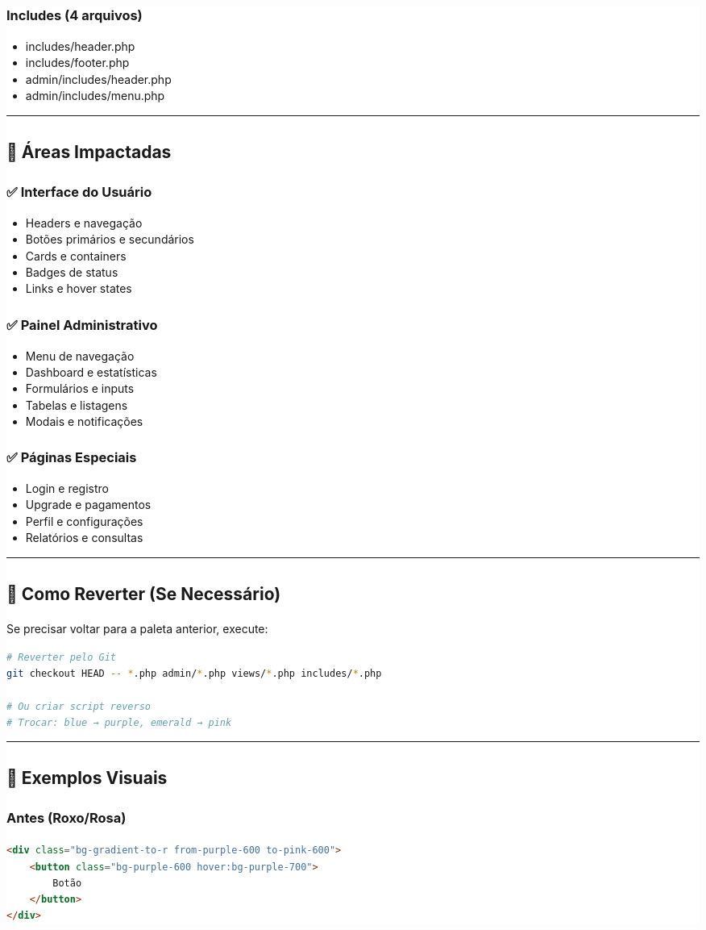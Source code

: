 ### Includes (4 arquivos)
- includes/header.php
- includes/footer.php
- admin/includes/header.php
- admin/includes/menu.php

---

## 🎯 Áreas Impactadas

### ✅ Interface do Usuário
- Headers e navegação
- Botões primários e secundários
- Cards e containers
- Badges de status
- Links e hover states

### ✅ Painel Administrativo
- Menu de navegação
- Dashboard e estatísticas
- Formulários e inputs
- Tabelas e listagens
- Modais e notificações

### ✅ Páginas Especiais
- Login e registro
- Upgrade e pagamentos
- Perfil e configurações
- Relatórios e consultas

---

## 🔧 Como Reverter (Se Necessário)

Se precisar voltar para a paleta anterior, execute:

```bash
# Reverter pelo Git
git checkout HEAD -- *.php admin/*.php views/*.php includes/*.php

# Ou criar script reverso
# Trocar: blue → purple, emerald → pink
```

---

## 🎨 Exemplos Visuais

### Antes (Roxo/Rosa)
```html
<div class="bg-gradient-to-r from-purple-600 to-pink-600">
    <button class="bg-purple-600 hover:bg-purple-700">
        Botão
    </button>
</div>
```
